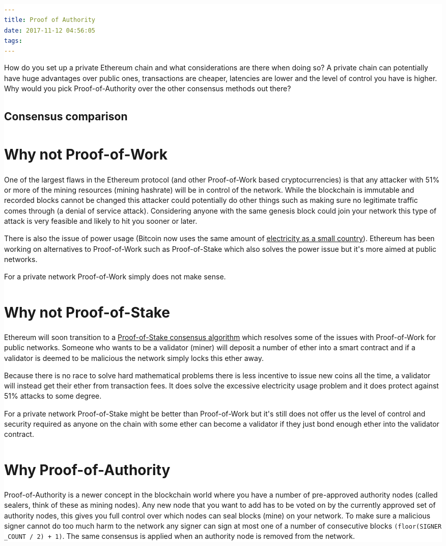```yaml
---
title: Proof of Authority
date: 2017-11-12 04:56:05
tags:
---
```

How do you set up a private Ethereum chain and what considerations are there when doing so?
A private chain can potentially have huge advantages over public ones, transactions are cheaper, latencies are lower and the level of control you have is higher.
Why would you pick Proof-of-Authority over the other consensus methods out there?

## Consensus comparison

# Why not Proof-of-Work
One of the largest flaws in the Ethereum protocol (and other Proof-of-Work based cryptocurrencies) is that any attacker with 51% or more of the mining resources (mining hashrate) will be in control of the network.
While the blockchain is immutable and recorded blocks cannot be changed this attacker could potentially do other things such as making sure no legitimate traffic comes through (a denial of service attack).
Considering anyone with the same genesis block could join your network this type of attack is very feasible and likely to hit you sooner or later.

There is also the issue of power usage (Bitcoin now uses the same amount of [electricity as a small country](https://digiconomist.net/bitcoin-energy-consumption)).
Ethereum has been working on alternatives to Proof-of-Work such as Proof-of-Stake which also solves the power issue but it's more aimed at public networks.

For a private network Proof-of-Work simply does not make sense.

# Why not Proof-of-Stake
Ethereum will soon transition to a [Proof-of-Stake consensus algorithm](https://github.com/ethereum/wiki/wiki/Proof-of-Stake-FAQ) which resolves some of the issues with Proof-of-Work for public networks.
Someone who wants to be a validator (miner) will deposit a number of ether into a smart contract and if a validator is deemed to be malicious the network simply locks this ether away.

Because there is no race to solve hard mathematical problems there is less incentive to issue new coins all the time, a validator will instead get their ether from transaction fees.
It does solve the excessive electricity usage problem and it does protect against 51% attacks to some degree.

For a private network Proof-of-Stake might be better than Proof-of-Work but it's still does not offer us the level of control and security required as anyone on the chain with some ether can become a validator if they just bond enough ether into the validator contract.

# Why Proof-of-Authority
Proof-of-Authority is a newer concept in the blockchain world where you have a number of pre-approved authority nodes (called sealers, think of these as mining nodes).
Any new node that you want to add has to be voted on by the currently approved set of authority nodes, this gives you full control over which nodes can seal blocks (mine) on your network.
To make sure a malicious signer cannot do too much harm to the network any signer can sign at most one of a number of consecutive blocks `(floor(SIGNER_COUNT / 2) + 1)`.
The same consensus is applied when an authority node is removed from the network.
